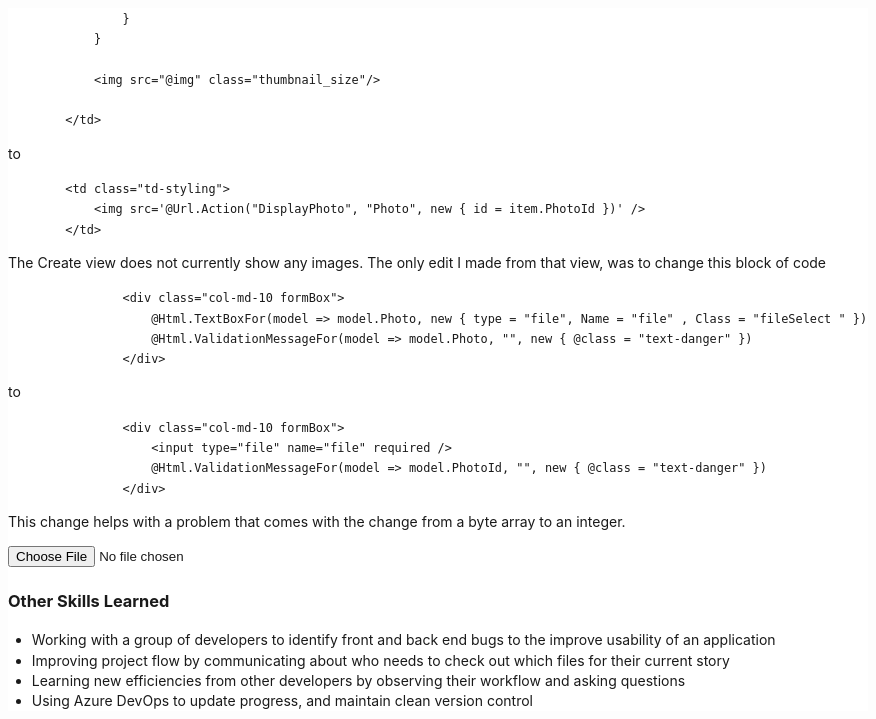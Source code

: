                     }
                }
                
                <img src="@img" class="thumbnail_size"/>
                
            </td>
            
to

            <td class="td-styling">             
                <img src='@Url.Action("DisplayPhoto", "Photo", new { id = item.PhotoId })' />
            </td>
            
The Create view does not currently show any images. The only edit I made from that view, was to change this block of code 

                    <div class="col-md-10 formBox">
                        @Html.TextBoxFor(model => model.Photo, new { type = "file", Name = "file" , Class = "fileSelect " })
                        @Html.ValidationMessageFor(model => model.Photo, "", new { @class = "text-danger" })
                    </div>
to

                    <div class="col-md-10 formBox">
                        <input type="file" name="file" required />
                        @Html.ValidationMessageFor(model => model.PhotoId, "", new { @class = "text-danger" })
                    </div>
This change helps with a problem that comes with the change from a byte array to an integer.                     


<input type="file" name="file" required />

### Other Skills Learned
* Working with a group of developers to identify front and back end bugs to the improve usability of an application
* Improving project flow by communicating about who needs to check out which files for their current story
* Learning new efficiencies from other developers by observing their workflow and asking questions
* Using Azure DevOps to update progress, and maintain clean version control






